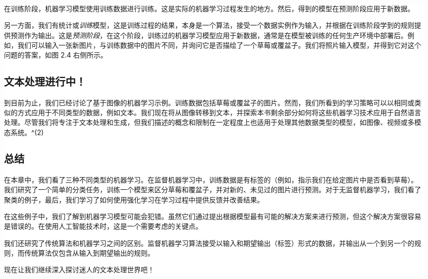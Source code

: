 在训练阶段，机器学习模型使用训练数据进行训练。这是实际的机器学习过程发生的地方。然后，得到的模型在预测阶段应用于新数据。

另一方面，我们有统计或*训练*模型，这是训练过程的结果，本身是一个算法，接受一个数据实例作为输入，并根据在训练阶段学到的规则提供预测作为输出。这是*预测阶段*，在这个阶段，训练过的机器学习模型应用于新数据，通常是在模型被训练的任何生产环境中部署后。例如，我们可以输入一张新图片，与训练数据中的图片不同，并询问它是否描绘了一个草莓或覆盆子。我们将照片输入模型，并得到它对这个问题的答案，如图 2.4 右侧所示。

## 文本处理进行中！

到目前为止，我们已经讨论了基于图像的机器学习示例。训练数据包括草莓或覆盆子的图片。然而，我们所看到的学习策略可以以相同或类似的方式应用于不同类型的数据，例如文本。我们现在将从图像转移到文本，并探索本书剩余部分如何将这些机器学习技术应用于自然语言处理。尽管我们将专注于文本处理和生成，但我们描述的概念和限制在一定程度上也适用于处理其他数据类型的模型，如图像、视频或多模态系统。^(2)

## 总结

在本章中，我们看了三种不同类型的机器学习。在监督机器学习中，训练数据是有标签的（例如，指示我们在给定图片中是否看到草莓）。我们研究了一个简单的分类任务，训练一个模型来区分草莓和覆盆子，并对新的、未见过的图片进行预测。对于无监督机器学习，我们看了聚类的例子，最后，我们学习了如何使用强化学习在学习过程中提供反馈并改善结果。

在这些例子中，我们了解到机器学习模型可能会犯错。虽然它们通过提出根据模型最有可能的解决方案来进行预测，但这个解决方案很容易是错误的。在使用人工智能技术时，这是一个需要考虑的关键点。

我们还研究了传统算法和机器学习之间的区别。监督机器学习算法接受以输入和期望输出（标签）形式的数据，并输出从一个到另一个的规则，而传统算法仅包含从输入到期望输出的规则。

现在让我们继续深入探讨迷人的文本处理世界吧！
